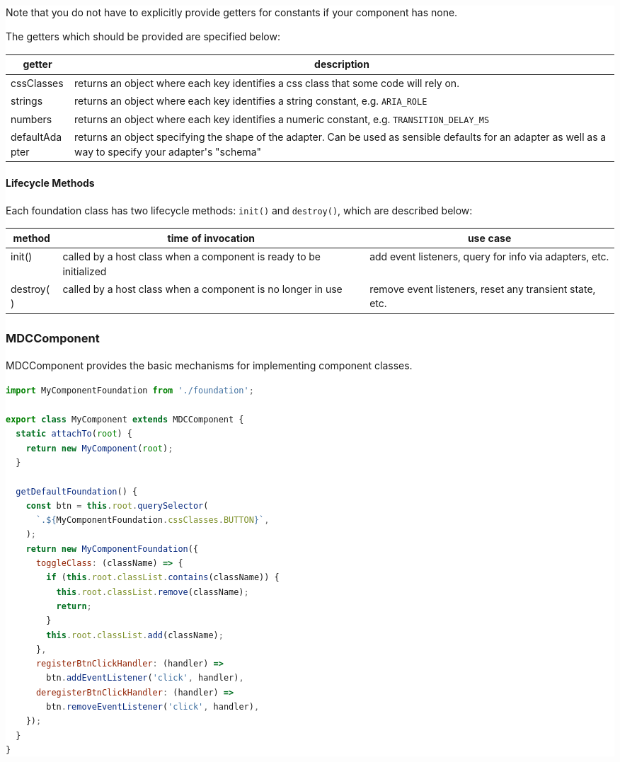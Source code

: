 Note that you do not have to explicitly provide getters for constants if your component has none.

The getters which should be provided are specified below:

| getter         | description                                                                                                                                                |
| -------------- | ---------------------------------------------------------------------------------------------------------------------------------------------------------- |
| cssClasses     | returns an object where each key identifies a css class that some code will rely on.                                                                       |
| strings        | returns an object where each key identifies a string constant, e.g. `ARIA_ROLE`                                                                            |
| numbers        | returns an object where each key identifies a numeric constant, e.g. `TRANSITION_DELAY_MS`                                                                 |
| defaultAdapter | returns an object specifying the shape of the adapter. Can be used as sensible defaults for an adapter as well as a way to specify your adapter's "schema" |

#### Lifecycle Methods

Each foundation class has two lifecycle methods: `init()` and `destroy()`, which are described below:

| method    | time of invocation                                                 | use case                                                |
| --------- | ------------------------------------------------------------------ | ------------------------------------------------------- |
| init()    | called by a host class when a component is ready to be initialized | add event listeners, query for info via adapters, etc.  |
| destroy() | called by a host class when a component is no longer in use        | remove event listeners, reset any transient state, etc. |

### MDCComponent

MDCComponent provides the basic mechanisms for implementing component classes.

```javascript
import MyComponentFoundation from './foundation';

export class MyComponent extends MDCComponent {
  static attachTo(root) {
    return new MyComponent(root);
  }

  getDefaultFoundation() {
    const btn = this.root.querySelector(
      `.${MyComponentFoundation.cssClasses.BUTTON}`,
    );
    return new MyComponentFoundation({
      toggleClass: (className) => {
        if (this.root.classList.contains(className)) {
          this.root.classList.remove(className);
          return;
        }
        this.root.classList.add(className);
      },
      registerBtnClickHandler: (handler) =>
        btn.addEventListener('click', handler),
      deregisterBtnClickHandler: (handler) =>
        btn.removeEventListener('click', handler),
    });
  }
}
```
